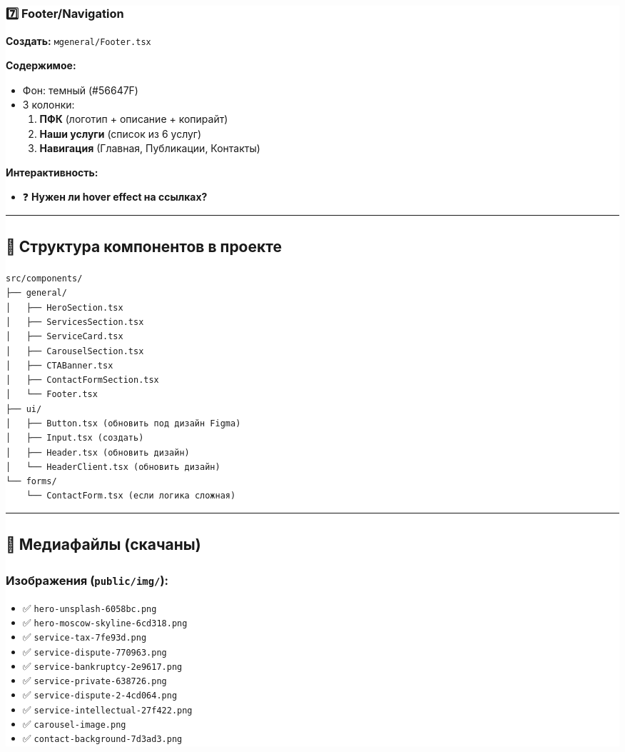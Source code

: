 
### 7️⃣ **Footer/Navigation**
**Создать:** `мgeneral/Footer.tsx`

**Содержимое:**
- Фон: темный (#56647F)
- 3 колонки:
  1. **ПФК** (логотип + описание + копирайт)
  2. **Наши услуги** (список из 6 услуг)
  3. **Навигация** (Главная, Публикации, Контакты)

**Интерактивность:** 
- ❓ **Нужен ли hover effect на ссылках?**

---

## 📂 Структура компонентов в проекте

```
src/components/
├── general/
│   ├── HeroSection.tsx
│   ├── ServicesSection.tsx
│   ├── ServiceCard.tsx
│   ├── CarouselSection.tsx
│   ├── CTABanner.tsx
│   ├── ContactFormSection.tsx
│   └── Footer.tsx
├── ui/
│   ├── Button.tsx (обновить под дизайн Figma)
│   ├── Input.tsx (создать)
│   ├── Header.tsx (обновить дизайн)
│   └── HeaderClient.tsx (обновить дизайн)
└── forms/
    └── ContactForm.tsx (если логика сложная)
```

---

## 🎨 Медиафайлы (скачаны)

### Изображения (`public/img/`):
- ✅ `hero-unsplash-6058bc.png`
- ✅ `hero-moscow-skyline-6cd318.png`
- ✅ `service-tax-7fe93d.png`
- ✅ `service-dispute-770963.png`
- ✅ `service-bankruptcy-2e9617.png`
- ✅ `service-private-638726.png`
- ✅ `service-dispute-2-4cd064.png`
- ✅ `service-intellectual-27f422.png`
- ✅ `carousel-image.png`
- ✅ `contact-background-7d3ad3.png`
